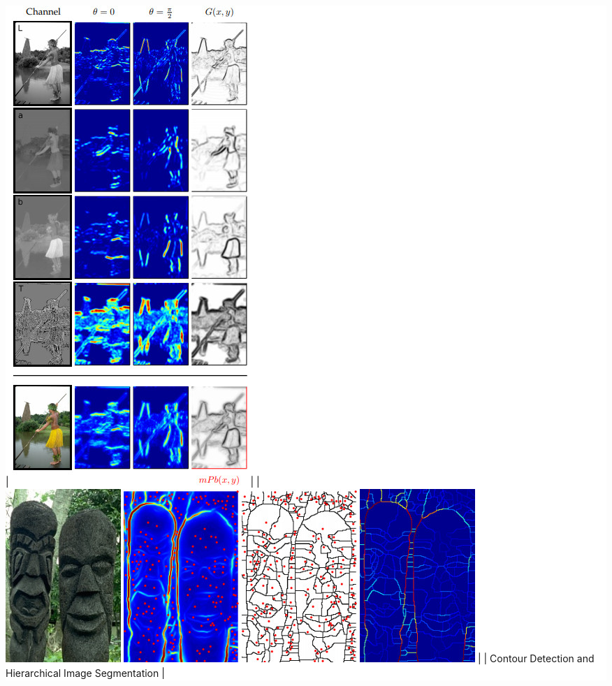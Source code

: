 | ![old-segmentation1](../assets/2019-07-31-kros-ss-2019/old-segmentation1.jpg) |
| ![old-segmentation2](../assets/2019-07-31-kros-ss-2019/old-segmentation2.jpg) |
| Contour Detection and Hierarchical Image Segmentation |
